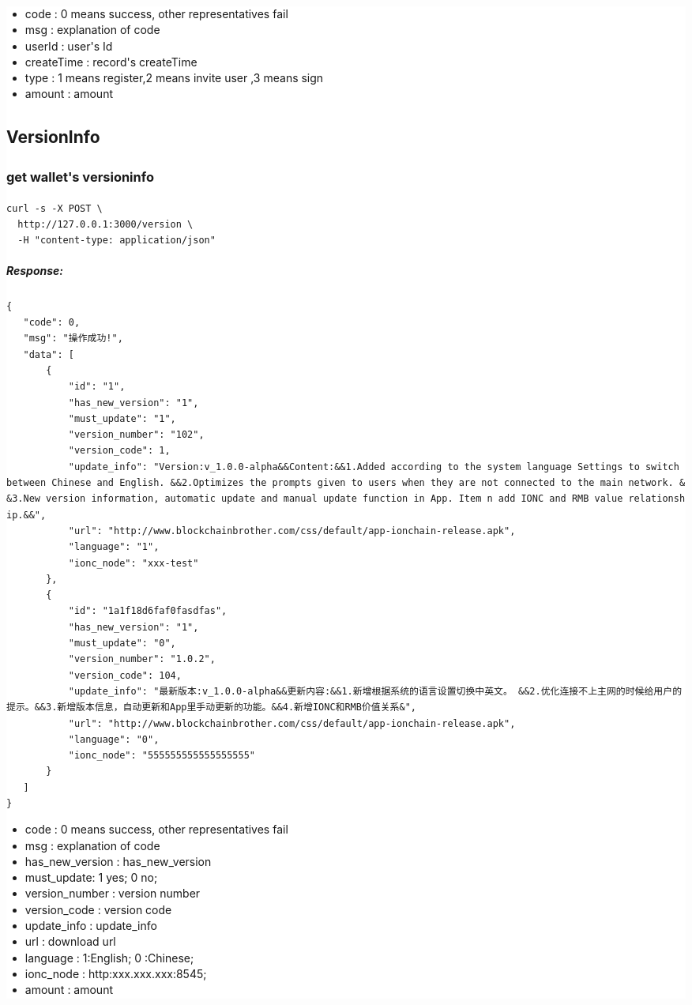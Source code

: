  ```
 ```
- code : 0 means success, other representatives fail
- msg : explanation of code
- userId : user's Id
- createTime : record's createTime
- type : 1 means register,2 means invite user ,3 means sign
- amount : amount

## VersionInfo
### get wallet's versioninfo
```
curl -s -X POST \
  http://127.0.0.1:3000/version \
  -H "content-type: application/json"
```
##### Response:
 ```
{
    "code": 0,
    "msg": "操作成功!",
    "data": [
        {
            "id": "1",
            "has_new_version": "1",
            "must_update": "1",
            "version_number": "102",
            "version_code": 1,
            "update_info": "Version:v_1.0.0-alpha&&Content:&&1.Added according to the system language Settings to switch between Chinese and English. &&2.Optimizes the prompts given to users when they are not connected to the main network. &&3.New version information, automatic update and manual update function in App. Item n add IONC and RMB value relationship.&&",
            "url": "http://www.blockchainbrother.com/css/default/app-ionchain-release.apk",
            "language": "1",
            "ionc_node": "xxx-test"
        },
        {
            "id": "1a1f18d6faf0fasdfas",
            "has_new_version": "1",
            "must_update": "0",
            "version_number": "1.0.2",
            "version_code": 104,
            "update_info": "最新版本:v_1.0.0-alpha&&更新内容:&&1.新增根据系统的语言设置切换中英文。 &&2.优化连接不上主网的时候给用户的提示。&&3.新增版本信息，自动更新和App里手动更新的功能。&&4.新增IONC和RMB价值关系&",
            "url": "http://www.blockchainbrother.com/css/default/app-ionchain-release.apk",
            "language": "0",
            "ionc_node": "555555555555555555"
        }
    ]
}
 ```
- code : 0 means success, other representatives fail
- msg : explanation of code
- has_new_version : has_new_version
- must_update: 1 yes; 0 no;
- version_number : version number
- version_code : version code
- update_info : update_info
- url : download url
- language : 1:English; 0 :Chinese;
- ionc_node : http:xxx.xxx.xxx:8545;
- amount : amount
